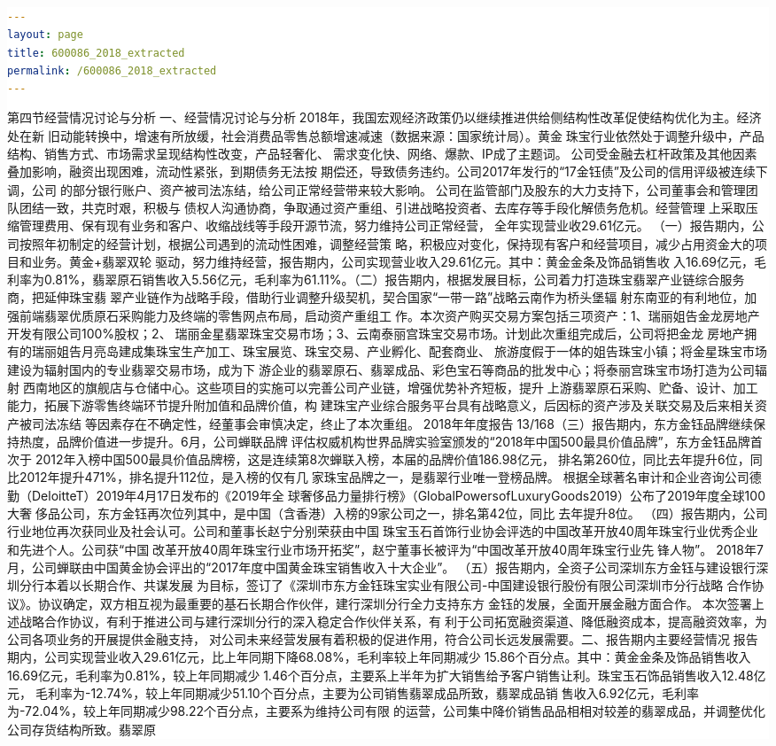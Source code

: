 ```yaml
---
layout: page
title: 600086_2018_extracted
permalink: /600086_2018_extracted
---
```


第四节经营情况讨论与分析
一、经营情况讨论与分析
2018年，我国宏观经济政策仍以继续推进供给侧结构性改革促使结构优化为主。经济处在新
旧动能转换中，增速有所放缓，社会消费品零售总额增速减速（数据来源：国家统计局）。黄金
珠宝行业依然处于调整升级中，产品结构、销售方式、市场需求呈现结构性改变，产品轻奢化、
需求变化快、网络、爆款、IP成了主题词。
公司受金融去杠杆政策及其他因素叠加影响，融资出现困难，流动性紧张，到期债务无法按
期偿还，导致债务违约。公司2017年发行的“17金钰债”及公司的信用评级被连续下调，公司
的部分银行账户、资产被司法冻结，给公司正常经营带来较大影响。
公司在监管部门及股东的大力支持下，公司董事会和管理团队团结一致，共克时艰，积极与
债权人沟通协商，争取通过资产重组、引进战略投资者、去库存等手段化解债务危机。经营管理
上采取压缩管理费用、保有现有业务和客户、收缩战线等手段开源节流，努力维持公司正常经营，
全年实现营业收29.61亿元。
（一）报告期内，公司按照年初制定的经营计划，根据公司遇到的流动性困难，调整经营策
略，积极应对变化，保持现有客户和经营项目，减少占用资金大的项目和业务。黄金+翡翠双轮
驱动，努力维持经营，报告期内，公司实现营业收入29.61亿元。其中：黄金金条及饰品销售收
入16.69亿元，毛利率为0.81%，翡翠原石销售收入5.56亿元，毛利率为61.11%。（二）报告期内，根据发展目标，公司着力打造珠宝翡翠产业链综合服务商，把延伸珠宝翡
翠产业链作为战略手段，借助行业调整升级契机，契合国家“一带一路”战略云南作为桥头堡辐
射东南亚的有利地位，加强前端翡翠优质原石采购能力及终端的零售网点布局，启动资产重组工
作。本次资产购买交易方案包括三项资产：1、瑞丽姐告金龙房地产开发有限公司100%股权；2、
瑞丽金星翡翠珠宝交易市场；3、云南泰丽宫珠宝交易市场。计划此次重组完成后，公司将把金龙
房地产拥有的瑞丽姐告月亮岛建成集珠宝生产加工、珠宝展览、珠宝交易、产业孵化、配套商业、
旅游度假于一体的姐告珠宝小镇；将金星珠宝市场建设为辐射国内的专业翡翠交易市场，成为下
游企业的翡翠原石、翡翠成品、彩色宝石等商品的批发中心；将泰丽宫珠宝市场打造为公司辐射
西南地区的旗舰店与仓储中心。这些项目的实施可以完善公司产业链，增强优势补齐短板，提升
上游翡翠原石采购、贮备、设计、加工能力，拓展下游零售终端环节提升附加值和品牌价值，构
建珠宝产业综合服务平台具有战略意义，后因标的资产涉及关联交易及后来相关资产被司法冻结
等因素存在不确定性，经董事会审慎决定，终止了本次重组。
2018年年度报告
13/168（三）报告期内，东方金钰品牌继续保持热度，品牌价值进一步提升。6月，公司蝉联品牌
评估权威机构世界品牌实验室颁发的“2018年中国500最具价值品牌”，东方金钰品牌首次于
2012年入榜中国500最具价值品牌榜，这是连续第8次蝉联入榜，本届的品牌价值186.98亿元，
排名第260位，同比去年提升6位，同比2012年提升471%，排名提升112位，是入榜的仅有几
家珠宝品牌之一，是翡翠行业唯一登榜品牌。
根据全球著名审计和企业咨询公司德勤（DeloitteT）2019年4月17日发布的《2019年全
球奢侈品力量排行榜》（GlobalPowersofLuxuryGoods2019）公布了2019年度全球100大奢
侈品公司，东方金钰再次位列其中，是中国（含香港）入榜的9家公司之一，排名第42位，同比
去年提升8位。
（四）报告期内，公司行业地位再次获同业及社会认可。公司和董事长赵宁分别荣获由中国
珠宝玉石首饰行业协会评选的中国改革开放40周年珠宝行业优秀企业和先进个人。公司获“中国
改革开放40周年珠宝行业市场开拓奖”，赵宁董事长被评为“中国改革开放40周年珠宝行业先
锋人物”。
2018年7月，公司蝉联由中国黄金协会评出的“2017年度中国黄金珠宝销售收入十大企业”。
（五）报告期内，全资子公司深圳东方金钰与建设银行深圳分行本着以长期合作、共谋发展
为目标，签订了《深圳市东方金钰珠宝实业有限公司-中国建设银行股份有限公司深圳市分行战略
合作协议》。协议确定，双方相互视为最重要的基石长期合作伙伴，建行深圳分行全力支持东方
金钰的发展，全面开展金融方面合作。
本次签署上述战略合作协议，有利于推进公司与建行深圳分行的深入稳定合作伙伴关系，有
利于公司拓宽融资渠道、降低融资成本，提高融资效率，为公司各项业务的开展提供金融支持，
对公司未来经营发展有着积极的促进作用，符合公司长远发展需要。二、报告期内主要经营情况
报告期内，公司实现营业收入29.61亿元，比上年同期下降68.08%，毛利率较上年同期减少
15.86个百分点。其中：黄金金条及饰品销售收入16.69亿元，毛利率为0.81%，较上年同期减少
1.46个百分点，主要系上半年为扩大销售给予客户销售让利。珠宝玉石饰品销售收入12.48亿元，
毛利率为-12.74%，较上年同期减少51.10个百分点，主要为公司销售翡翠成品所致，翡翠成品销
售收入6.92亿元，毛利率为-72.04%，较上年同期减少98.22个百分点，主要系为维持公司有限
的运营，公司集中降价销售品品相相对较差的翡翠成品，并调整优化公司存货结构所致。翡翠原
